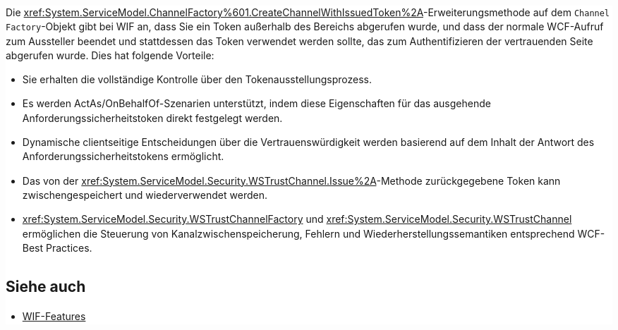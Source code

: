 Die <xref:System.ServiceModel.ChannelFactory%601.CreateChannelWithIssuedToken%2A>-Erweiterungsmethode auf dem `ChannelFactory`-Objekt gibt bei WIF an, dass Sie ein Token außerhalb des Bereichs abgerufen wurde, und dass der normale WCF-Aufruf zum Aussteller beendet und stattdessen das Token verwendet werden sollte, das zum Authentifizieren der vertrauenden Seite abgerufen wurde. Dies hat folgende Vorteile:

- Sie erhalten die vollständige Kontrolle über den Tokenausstellungsprozess.

- Es werden ActAs/OnBehalfOf-Szenarien unterstützt, indem diese Eigenschaften für das ausgehende Anforderungssicherheitstoken direkt festgelegt werden.

- Dynamische clientseitige Entscheidungen über die Vertrauenswürdigkeit werden basierend auf dem Inhalt der Antwort des Anforderungssicherheitstokens ermöglicht.

- Das von der <xref:System.ServiceModel.Security.WSTrustChannel.Issue%2A>-Methode zurückgegebene Token kann zwischengespeichert und wiederverwendet werden.

- <xref:System.ServiceModel.Security.WSTrustChannelFactory> und <xref:System.ServiceModel.Security.WSTrustChannel> ermöglichen die Steuerung von Kanalzwischenspeicherung, Fehlern und Wiederherstellungssemantiken entsprechend WCF-Best Practices.

## <a name="see-also"></a>Siehe auch

- [WIF-Features](../../../docs/framework/security/wif-features.md)